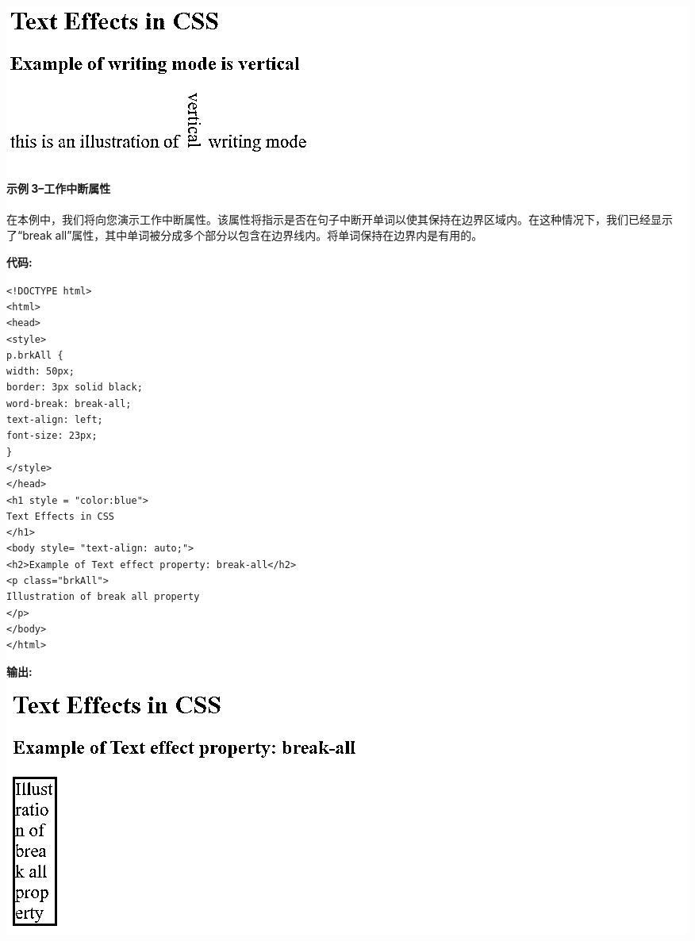 ![CSS Text Effects-1.2](img/35314b44dba389f00b104104c633e4bf.png)



#### 示例 3–工作中断属性

在本例中，我们将向您演示工作中断属性。该属性将指示是否在句子中断开单词以使其保持在边界区域内。在这种情况下，我们已经显示了“break all”属性，其中单词被分成多个部分以包含在边界线内。将单词保持在边界内是有用的。

**代码:**

```
<!DOCTYPE html>
<html>
<head>
<style>
p.brkAll {
width: 50px;
border: 3px solid black;
word-break: break-all;
text-align: left;
font-size: 23px;
}
</style>
</head>
<h1 style = "color:blue">
Text Effects in CSS
</h1>
<body style= "text-align: auto;">
<h2>Example of Text effect property: break-all</h2>
<p class="brkAll">
Illustration of break all property
</p>
</body>
</html>
```

**输出:**

![CSS Text Effects-1.3](img/d63687ac4c66d33f20db49a871e525b8.png)
